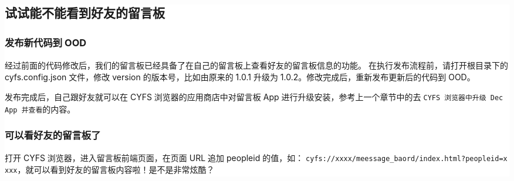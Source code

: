## 试试能不能看到好友的留言板

### 发布新代码到 OOD

经过前面的代码修改后，我们的留言板已经具备了在自己的留言板上查看好友的留言板信息的功能。 在执行发布流程前，请打开根目录下的 cyfs.config.json 文件，修改 version 的版本号，比如由原来的 1.0.1 升级为 1.0.2。修改完成后，重新发布更新后的代码到 OOD。

发布完成后，自己跟好友就可以在 CYFS 浏览器的应用商店中对留言板 App 进行升级安装，参考上一个章节中的去 `CYFS 浏览器中升级 Dec App 并查看`的内容。

### 可以看好友的留言板了

打开 CYFS 浏览器，进入留言板前端页面，在页面 URL 追加 peopleid 的值，如： `cyfs://xxxx/meessage_baord/index.html?peopleid=xxxx`，就可以看到好友的留言板内容啦！是不是非常炫酷？
